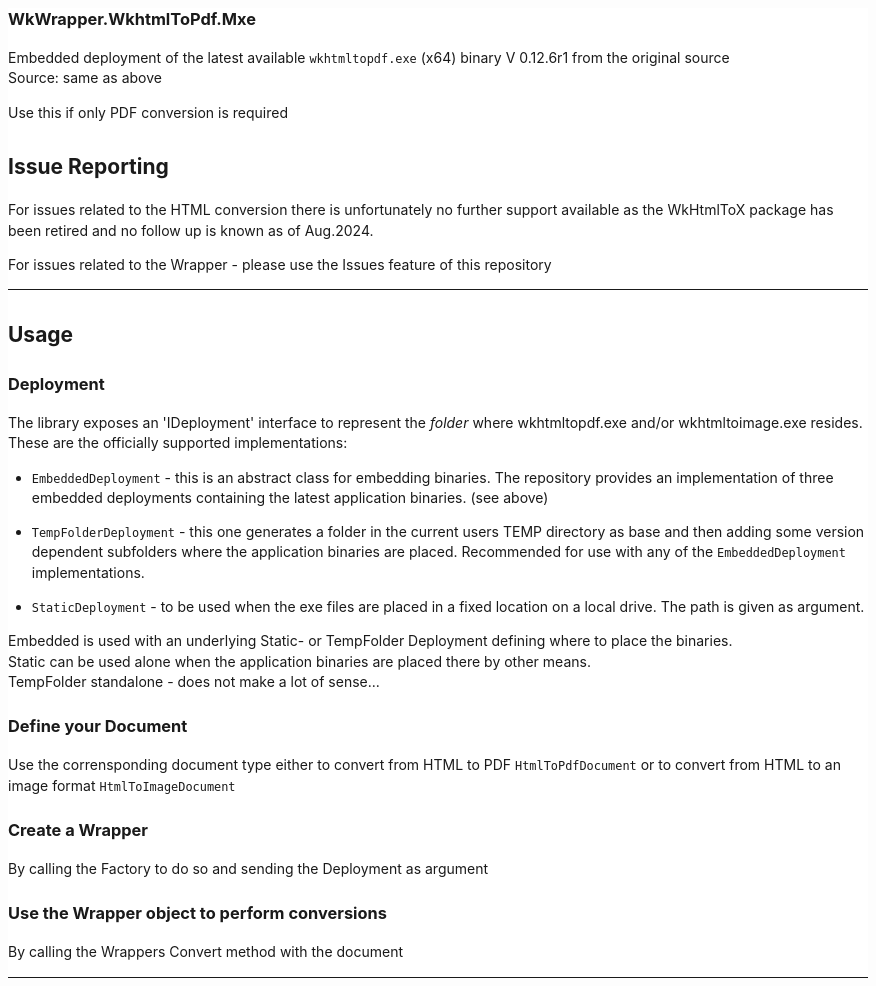 ### WkWrapper.WkhtmlToPdf.Mxe
Embedded deployment of the latest available `wkhtmltopdf.exe` (x64) binary V 0.12.6r1 from the original source  
Source: same as above

Use this if only PDF conversion is required


## Issue Reporting

For issues related to the HTML conversion there is unfortunately no further support available as the WkHtmlToX package has been retired and no follow up is known as of Aug.2024.

For issues related to the Wrapper - please use the Issues feature of this repository

---
## Usage

### Deployment

The library exposes an 'IDeployment' interface to represent the _folder_ where wkhtmltopdf.exe and/or wkhtmltoimage.exe resides. These are the officially supported implementations:

- `EmbeddedDeployment` - this is an abstract class for embedding binaries. The repository provides an implementation of three embedded deployments containing the latest application binaries. (see above)

- `TempFolderDeployment` - this one generates a folder in the current users TEMP directory as base and then adding some version dependent subfolders where the application binaries are placed. 
Recommended for use with any of the `EmbeddedDeployment` implementations.

- `StaticDeployment` - to be used when the exe files are placed in a fixed location on a local drive. The path is given as argument.

Embedded is used with an underlying Static- or TempFolder Deployment defining where to place the binaries.  
Static can be used alone when the application binaries are placed there by other means.  
TempFolder standalone - does not make a lot of sense...  

### Define your Document

Use the corrensponding document type either to convert from HTML to PDF `HtmlToPdfDocument` or to convert from HTML to an image format `HtmlToImageDocument`

### Create a Wrapper

By calling the Factory to do so and sending the Deployment as argument

### Use the Wrapper object to perform conversions

By calling the Wrappers Convert method with the document



---
